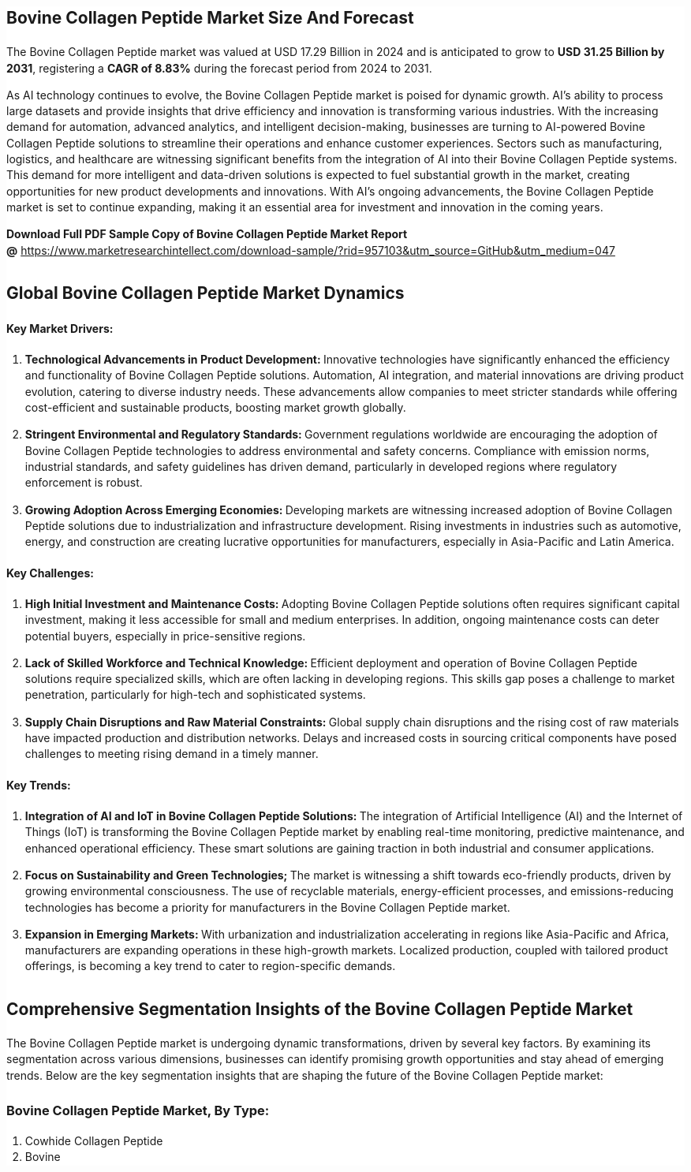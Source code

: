 <h2>Bovine Collagen Peptide Market Size And Forecast</h2><p>The Bovine Collagen Peptide market was valued at USD 17.29 Billion in 2024 and is anticipated to grow to <strong>USD 31.25 Billion by 2031</strong>, registering a <strong>CAGR of 8.83%</strong> during the forecast period from 2024 to 2031.</p><p>As AI technology continues to evolve, the Bovine Collagen Peptide market is poised for dynamic growth. AI’s ability to process large datasets and provide insights that drive efficiency and innovation is transforming various industries. With the increasing demand for automation, advanced analytics, and intelligent decision-making, businesses are turning to AI-powered Bovine Collagen Peptide solutions to streamline their operations and enhance customer experiences. Sectors such as manufacturing, logistics, and healthcare are witnessing significant benefits from the integration of AI into their Bovine Collagen Peptide systems. This demand for more intelligent and data-driven solutions is expected to fuel substantial growth in the market, creating opportunities for new product developments and innovations. With AI’s ongoing advancements, the Bovine Collagen Peptide market is set to continue expanding, making it an essential area for investment and innovation in the coming years.</p><p><strong>Download Full PDF Sample Copy of Bovine Collagen Peptide Market Report @</strong>&nbsp;<a href="https://www.marketresearchintellect.com/download-sample/?rid=957103&amp;utm_source=GitHub&amp;utm_medium=047">https://www.marketresearchintellect.com/download-sample/?rid=957103&amp;utm_source=GitHub&amp;utm_medium=047</a></p><h2>Global Bovine Collagen Peptide Market Dynamics</h2><h4><strong>Key Market Drivers:</strong></h4><ol><li><p><strong>Technological Advancements in Product Development:&nbsp;</strong>Innovative technologies have significantly enhanced the efficiency and functionality of Bovine Collagen Peptide solutions. Automation, AI integration, and material innovations are driving product evolution, catering to diverse industry needs. These advancements allow companies to meet stricter standards while offering cost-efficient and sustainable products, boosting market growth globally.</p></li><li><p><strong>Stringent Environmental and Regulatory Standards:&nbsp;</strong>Government regulations worldwide are encouraging the adoption of Bovine Collagen Peptide technologies to address environmental and safety concerns. Compliance with emission norms, industrial standards, and safety guidelines has driven demand, particularly in developed regions where regulatory enforcement is robust.</p></li><li><p><strong>Growing Adoption Across Emerging Economies:&nbsp;</strong>Developing markets are witnessing increased adoption of Bovine Collagen Peptide solutions due to industrialization and infrastructure development. Rising investments in industries such as automotive, energy, and construction are creating lucrative opportunities for manufacturers, especially in Asia-Pacific and Latin America.</p></li></ol><h4><strong>Key Challenges:</strong></h4><ol><li><p><strong>High Initial Investment and Maintenance Costs:&nbsp;</strong>Adopting Bovine Collagen Peptide solutions often requires significant capital investment, making it less accessible for small and medium enterprises. In addition, ongoing maintenance costs can deter potential buyers, especially in price-sensitive regions.</p></li><li><p><strong>Lack of Skilled Workforce and Technical Knowledge:&nbsp;</strong>Efficient deployment and operation of Bovine Collagen Peptide solutions require specialized skills, which are often lacking in developing regions. This skills gap poses a challenge to market penetration, particularly for high-tech and sophisticated systems.</p></li><li><p><strong>Supply Chain Disruptions and Raw Material Constraints:&nbsp;</strong>Global supply chain disruptions and the rising cost of raw materials have impacted production and distribution networks. Delays and increased costs in sourcing critical components have posed challenges to meeting rising demand in a timely manner.</p></li></ol><h4><strong>Key Trends:</strong></h4><ol><li><p><strong>Integration of AI and IoT in Bovine Collagen Peptide Solutions:&nbsp;</strong>The integration of Artificial Intelligence (AI) and the Internet of Things (IoT) is transforming the Bovine Collagen Peptide market by enabling real-time monitoring, predictive maintenance, and enhanced operational efficiency. These smart solutions are gaining traction in both industrial and consumer applications.</p></li><li><p><strong>Focus on Sustainability and Green Technologies;&nbsp;</strong>The market is witnessing a shift towards eco-friendly products, driven by growing environmental consciousness. The use of recyclable materials, energy-efficient processes, and emissions-reducing technologies has become a priority for manufacturers in the Bovine Collagen Peptide market.</p></li><li><p><strong>Expansion in Emerging Markets:&nbsp;</strong>With urbanization and industrialization accelerating in regions like Asia-Pacific and Africa, manufacturers are expanding operations in these high-growth markets. Localized production, coupled with tailored product offerings, is becoming a key trend to cater to region-specific demands.</p></li></ol><div class="article-main__content" data-test-id="publishing-text-block"><h2>Comprehensive Segmentation Insights of the Bovine Collagen Peptide Market</h2><p>The Bovine Collagen Peptide market is undergoing dynamic transformations, driven by several key factors. By examining its segmentation across various dimensions, businesses can identify promising growth opportunities and stay ahead of emerging trends. Below are the key segmentation insights that are shaping the future of the Bovine Collagen Peptide market:</p><h3><strong>Bovine Collagen Peptide Market, By Type:<br /></strong></h3><ol><li>Cowhide Collagen Peptide<li> Bovine